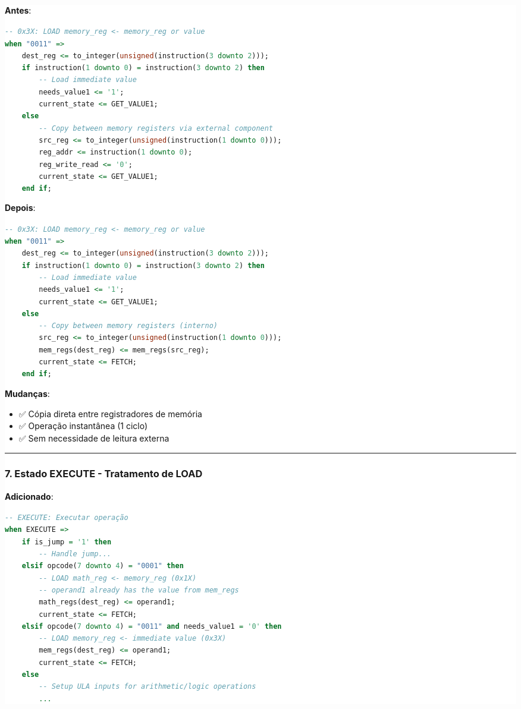 **Antes**:
```vhdl
-- 0x3X: LOAD memory_reg <- memory_reg or value
when "0011" =>
    dest_reg <= to_integer(unsigned(instruction(3 downto 2)));
    if instruction(1 downto 0) = instruction(3 downto 2) then
        -- Load immediate value
        needs_value1 <= '1';
        current_state <= GET_VALUE1;
    else
        -- Copy between memory registers via external component
        src_reg <= to_integer(unsigned(instruction(1 downto 0)));
        reg_addr <= instruction(1 downto 0);
        reg_write_read <= '0';
        current_state <= GET_VALUE1;
    end if;
```

**Depois**:
```vhdl
-- 0x3X: LOAD memory_reg <- memory_reg or value
when "0011" =>
    dest_reg <= to_integer(unsigned(instruction(3 downto 2)));
    if instruction(1 downto 0) = instruction(3 downto 2) then
        -- Load immediate value
        needs_value1 <= '1';
        current_state <= GET_VALUE1;
    else
        -- Copy between memory registers (interno)
        src_reg <= to_integer(unsigned(instruction(1 downto 0)));
        mem_regs(dest_reg) <= mem_regs(src_reg);
        current_state <= FETCH;
    end if;
```

**Mudanças**:
- ✅ Cópia direta entre registradores de memória
- ✅ Operação instantânea (1 ciclo)
- ✅ Sem necessidade de leitura externa

---

### 7. **Estado EXECUTE - Tratamento de LOAD**

**Adicionado**:
```vhdl
-- EXECUTE: Executar operação
when EXECUTE =>
    if is_jump = '1' then
        -- Handle jump...
    elsif opcode(7 downto 4) = "0001" then
        -- LOAD math_reg <- memory_reg (0x1X)
        -- operand1 already has the value from mem_regs
        math_regs(dest_reg) <= operand1;
        current_state <= FETCH;
    elsif opcode(7 downto 4) = "0011" and needs_value1 = '0' then
        -- LOAD memory_reg <- immediate value (0x3X)
        mem_regs(dest_reg) <= operand1;
        current_state <= FETCH;
    else
        -- Setup ULA inputs for arithmetic/logic operations
        ...
```
